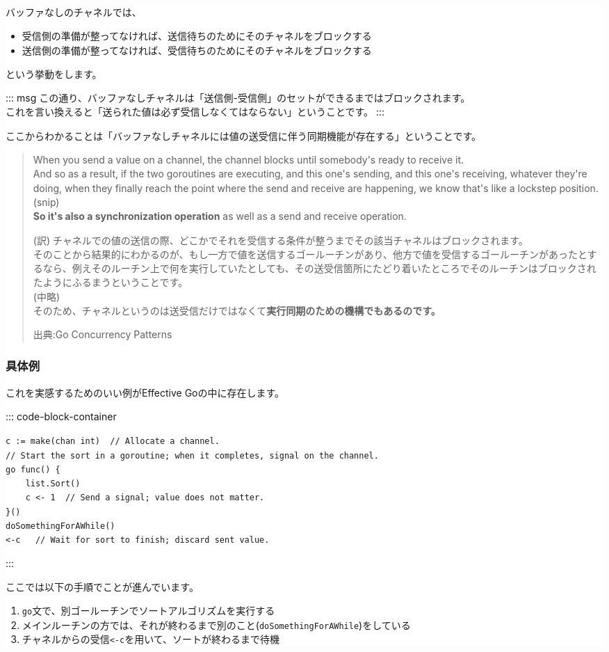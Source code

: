 バッファなしのチャネルでは、

-   受信側の準備が整ってなければ、送信待ちのためにそのチャネルをブロックする
-   送信側の準備が整ってなければ、受信待ちのためにそのチャネルをブロックする

という挙動をします。

::: msg
この通り、バッファなしチャネルは「送信側-受信側」のセットができるまではブロックされます。\
これを言い換えると「送られた値は必ず受信しなくてはならない」ということです。
:::

ここからわかることは「バッファなしチャネルには値の送受信に伴う同期機能が存在する」ということです。

> When you send a value on a channel, the channel blocks until
> somebody\'s ready to receive it.\
> And so as a result, if the two goroutines are executing, and this
> one\'s sending, and this one\'s receiving, whatever they\'re doing,
> when they finally reach the point where the send and receive are
> happening, we know that\'s like a lockstep position.\
> (snip)\
> **So it\'s also a synchronization operation** as well as a send and
> receive operation.
>
> (訳)
> チャネルでの値の送信の際、どこかでそれを受信する条件が整うまでその該当チャネルはブロックされます。\
> そのことから結果的にわかるのが、もし一方で値を送信するゴールーチンがあり、他方で値を受信するゴールーチンがあったとするなら、例えそのルーチン上で何を実行していたとしても、その送受信箇所にたどり着いたところでそのルーチンはブロックされたようにふるまうということです。\
> (中略)\
> そのため、チャネルというのは送受信だけではなくて**実行同期のための機構でもあるのです。**
>
> 出典:Go Concurrency
> Patterns

### 具体例

これを実感するためのいい例がEffective
Goの中に存在します。

::: code-block-container
``` language-go
c := make(chan int)  // Allocate a channel.
// Start the sort in a goroutine; when it completes, signal on the channel.
go func() {
    list.Sort()
    c <- 1  // Send a signal; value does not matter.
}()
doSomethingForAWhile()
<-c   // Wait for sort to finish; discard sent value.
```
:::

ここでは以下の手順でことが進んでいます。

1.  `go`文で、別ゴールーチンでソートアルゴリズムを実行する
2.  メインルーチンの方では、それが終わるまで別のこと(`doSomethingForAWhile`)をしている
3.  チャネルからの受信`<-c`を用いて、ソートが終わるまで待機
